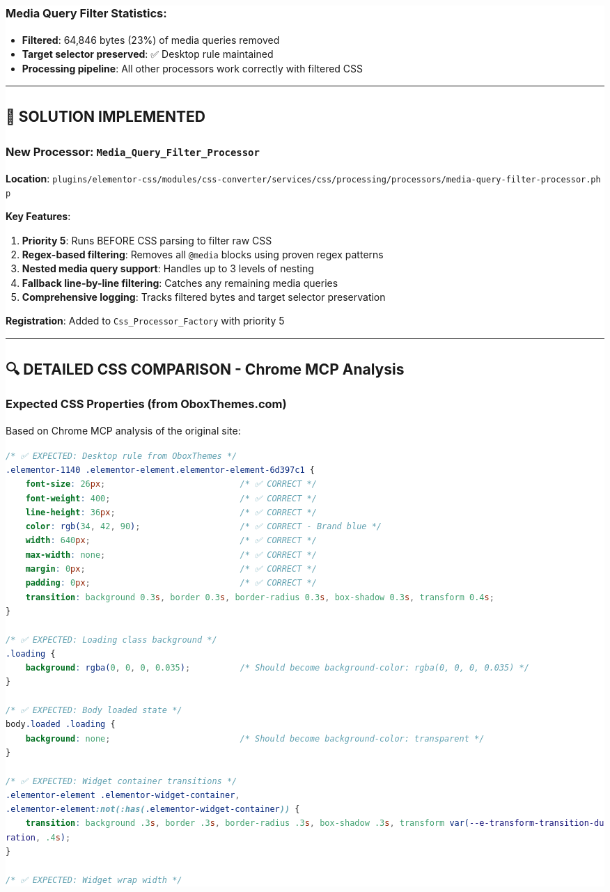 ### **Media Query Filter Statistics**:
- **Filtered**: 64,846 bytes (23%) of media queries removed
- **Target selector preserved**: ✅ Desktop rule maintained
- **Processing pipeline**: All other processors work correctly with filtered CSS

---

## 🔧 **SOLUTION IMPLEMENTED**

### **New Processor: `Media_Query_Filter_Processor`**

**Location**: `plugins/elementor-css/modules/css-converter/services/css/processing/processors/media-query-filter-processor.php`

**Key Features**:
1. **Priority 5**: Runs BEFORE CSS parsing to filter raw CSS
2. **Regex-based filtering**: Removes all `@media` blocks using proven regex patterns
3. **Nested media query support**: Handles up to 3 levels of nesting
4. **Fallback line-by-line filtering**: Catches any remaining media queries
5. **Comprehensive logging**: Tracks filtered bytes and target selector preservation

**Registration**: Added to `Css_Processor_Factory` with priority 5

---

## 🔍 **DETAILED CSS COMPARISON - Chrome MCP Analysis**

### **Expected CSS Properties (from OboxThemes.com)**

Based on Chrome MCP analysis of the original site:

```css
/* ✅ EXPECTED: Desktop rule from OboxThemes */
.elementor-1140 .elementor-element.elementor-element-6d397c1 {
    font-size: 26px;                           /* ✅ CORRECT */
    font-weight: 400;                          /* ✅ CORRECT */
    line-height: 36px;                         /* ✅ CORRECT */
    color: rgb(34, 42, 90);                    /* ✅ CORRECT - Brand blue */
    width: 640px;                              /* ✅ CORRECT */
    max-width: none;                           /* ✅ CORRECT */
    margin: 0px;                               /* ✅ CORRECT */
    padding: 0px;                              /* ✅ CORRECT */
    transition: background 0.3s, border 0.3s, border-radius 0.3s, box-shadow 0.3s, transform 0.4s;
}

/* ✅ EXPECTED: Loading class background */
.loading {
    background: rgba(0, 0, 0, 0.035);          /* Should become background-color: rgba(0, 0, 0, 0.035) */
}

/* ✅ EXPECTED: Body loaded state */
body.loaded .loading {
    background: none;                          /* Should become background-color: transparent */
}

/* ✅ EXPECTED: Widget container transitions */
.elementor-element .elementor-widget-container, 
.elementor-element:not(:has(.elementor-widget-container)) {
    transition: background .3s, border .3s, border-radius .3s, box-shadow .3s, transform var(--e-transform-transition-duration, .4s);
}

/* ✅ EXPECTED: Widget wrap width */
```